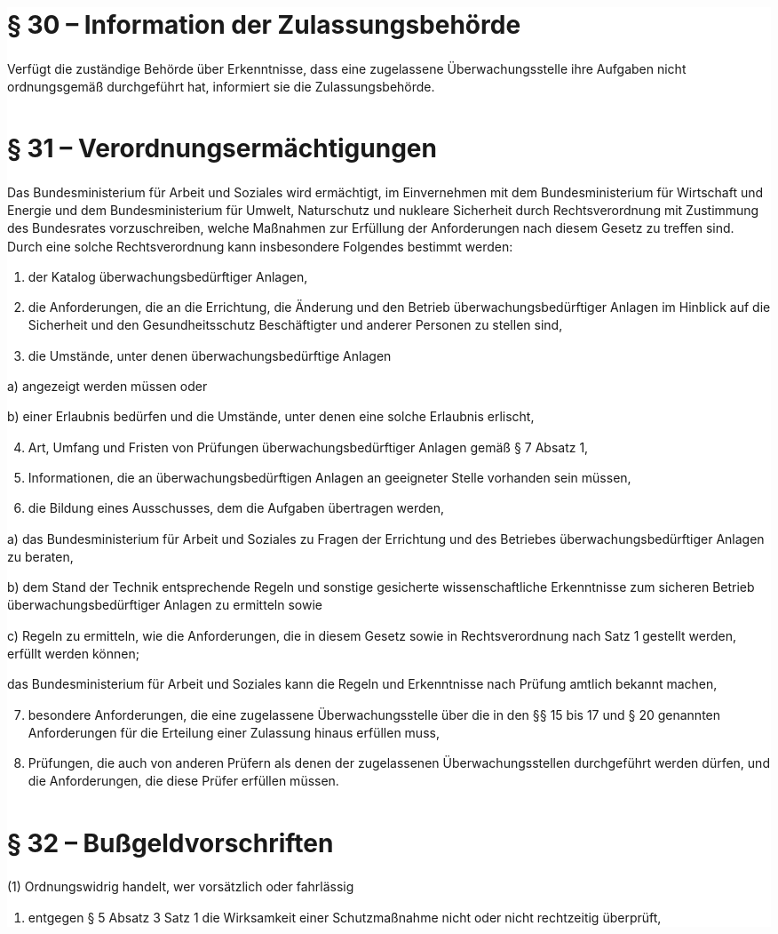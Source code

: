 # § 30 – Information der Zulassungsbehörde

Verfügt die zuständige Behörde über Erkenntnisse, dass eine zugelassene Überwachungsstelle ihre Aufgaben nicht ordnungsgemäß durchgeführt hat, informiert sie die Zulassungsbehörde.

# § 31 – Verordnungsermächtigungen

Das Bundesministerium für Arbeit und Soziales wird ermächtigt, im Einvernehmen mit dem Bundesministerium für Wirtschaft und Energie und dem Bundesministerium für Umwelt, Naturschutz und nukleare Sicherheit durch Rechtsverordnung mit Zustimmung des Bundesrates vorzuschreiben, welche Maßnahmen zur Erfüllung der Anforderungen nach diesem Gesetz zu treffen sind. Durch eine solche Rechtsverordnung kann insbesondere Folgendes bestimmt werden:

1. der Katalog überwachungsbedürftiger Anlagen,

2. die Anforderungen, die an die Errichtung, die Änderung und den Betrieb überwachungsbedürftiger Anlagen im Hinblick auf die Sicherheit und den Gesundheitsschutz Beschäftigter und anderer Personen zu stellen sind,

3. die Umstände, unter denen überwachungsbedürftige Anlagen

a) angezeigt werden müssen oder

b) einer Erlaubnis bedürfen und die Umstände, unter denen eine solche Erlaubnis erlischt,

4. Art, Umfang und Fristen von Prüfungen überwachungsbedürftiger Anlagen gemäß § 7 Absatz 1,

5. Informationen, die an überwachungsbedürftigen Anlagen an geeigneter Stelle vorhanden sein müssen,

6. die Bildung eines Ausschusses, dem die Aufgaben übertragen werden,

a) das Bundesministerium für Arbeit und Soziales zu Fragen der Errichtung und des Betriebes überwachungsbedürftiger Anlagen zu beraten,

b) dem Stand der Technik entsprechende Regeln und sonstige gesicherte wissenschaftliche Erkenntnisse zum sicheren Betrieb überwachungsbedürftiger Anlagen zu ermitteln sowie

c) Regeln zu ermitteln, wie die Anforderungen, die in diesem Gesetz sowie in Rechtsverordnung nach Satz 1 gestellt werden, erfüllt werden können;

das Bundesministerium für Arbeit und Soziales kann die Regeln und Erkenntnisse nach Prüfung amtlich bekannt machen,

7. besondere Anforderungen, die eine zugelassene Überwachungsstelle über die in den §§ 15 bis 17 und § 20 genannten Anforderungen für die Erteilung einer Zulassung hinaus erfüllen muss,

8. Prüfungen, die auch von anderen Prüfern als denen der zugelassenen Überwachungsstellen durchgeführt werden dürfen, und die Anforderungen, die diese Prüfer erfüllen müssen.

# § 32 – Bußgeldvorschriften

(1) Ordnungswidrig handelt, wer vorsätzlich oder fahrlässig

1. entgegen § 5 Absatz 3 Satz 1 die Wirksamkeit einer Schutzmaßnahme nicht oder nicht rechtzeitig überprüft,
